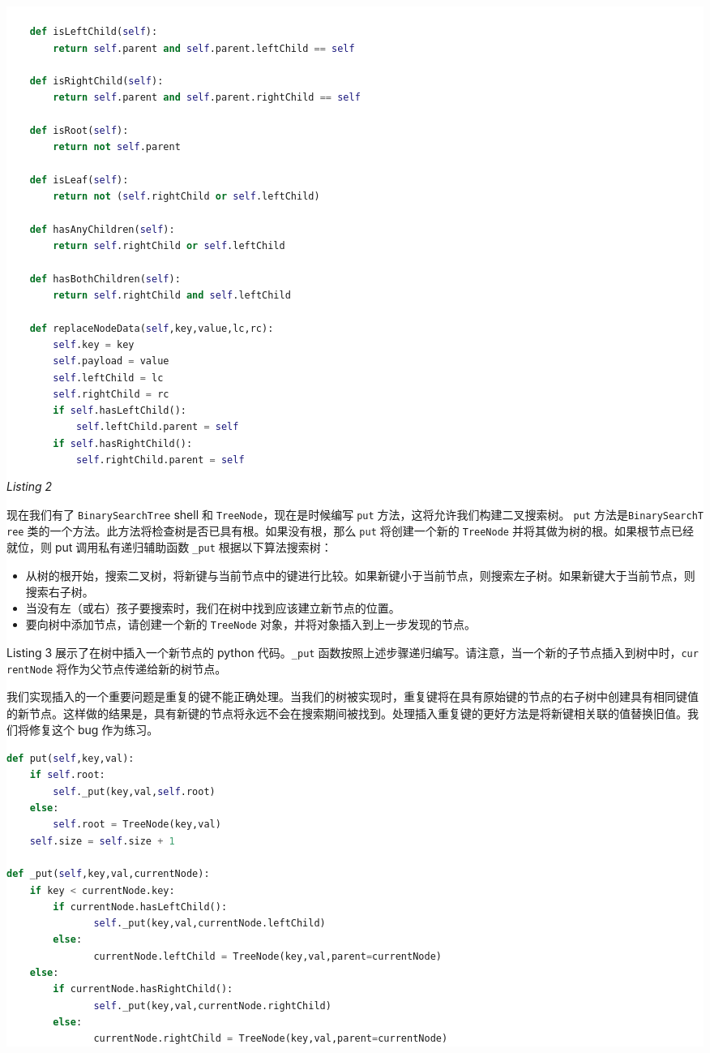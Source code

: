 ```python

    def isLeftChild(self):
        return self.parent and self.parent.leftChild == self

    def isRightChild(self):
        return self.parent and self.parent.rightChild == self

    def isRoot(self):
        return not self.parent

    def isLeaf(self):
        return not (self.rightChild or self.leftChild)

    def hasAnyChildren(self):
        return self.rightChild or self.leftChild

    def hasBothChildren(self):
        return self.rightChild and self.leftChild

    def replaceNodeData(self,key,value,lc,rc):
        self.key = key
        self.payload = value
        self.leftChild = lc
        self.rightChild = rc
        if self.hasLeftChild():
            self.leftChild.parent = self
        if self.hasRightChild():
            self.rightChild.parent = self
```

*Listing 2*

现在我们有了 `BinarySearchTree` shell 和 `TreeNode`，现在是时候编写 `put` 方法，这将允许我们构建二叉搜索树。 `put` 方法是`BinarySearchTree` 类的一个方法。此方法将检查树是否已具有根。如果没有根，那么 `put` 将创建一个新的 `TreeNode` 并将其做为树的根。如果根节点已经就位，则 put 调用私有递归辅助函数 `_put` 根据以下算法搜索树：

* 从树的根开始，搜索二叉树，将新键与当前节点中的键进行比较。如果新键小于当前节点，则搜索左子树。如果新键大于当前节点，则搜索右子树。
* 当没有左（或右）孩子要搜索时，我们在树中找到应该建立新节点的位置。
* 要向树中添加节点，请创建一个新的 `TreeNode` 对象，并将对象插入到上一步发现的节点。

Listing 3 展示了在树中插入一个新节点的 python 代码。`_put` 函数按照上述步骤递归编写。请注意，当一个新的子节点插入到树中时，`currentNode` 将作为父节点传递给新的树节点。

我们实现插入的一个重要问题是重复的键不能正确处理。当我们的树被实现时，重复键将在具有原始键的节点的右子树中创建具有相同键值的新节点。这样做的结果是，具有新键的节点将永远不会在搜索期间被找到。处理插入重复键的更好方法是将新键相关联的值替换旧值。我们将修复这个 bug 作为练习。

```python
def put(self,key,val):
    if self.root:
        self._put(key,val,self.root)
    else:
        self.root = TreeNode(key,val)
    self.size = self.size + 1

def _put(self,key,val,currentNode):
    if key < currentNode.key:
        if currentNode.hasLeftChild():
               self._put(key,val,currentNode.leftChild)
        else:
               currentNode.leftChild = TreeNode(key,val,parent=currentNode)
    else:
        if currentNode.hasRightChild():
               self._put(key,val,currentNode.rightChild)
        else:
               currentNode.rightChild = TreeNode(key,val,parent=currentNode)
```